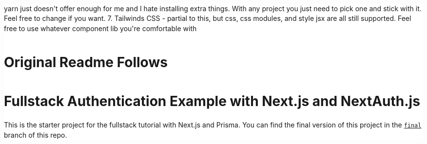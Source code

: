    yarn just doesn't offer enough for me and I hate installing extra things. With any project you just need to pick one and stick with it. Feel free to change if you want.
7. Tailwinds CSS - partial to this, but css, css modules, and style jsx are all still supported. Feel free to use whatever component lib you're comfortable with

# Original Readme Follows

# Fullstack Authentication Example with Next.js and NextAuth.js

This is the starter project for the fullstack tutorial with Next.js and Prisma. You can find the final version of this project in the [`final`](https://github.com/prisma/blogr-nextjs-prisma/tree/final) branch of this repo.
